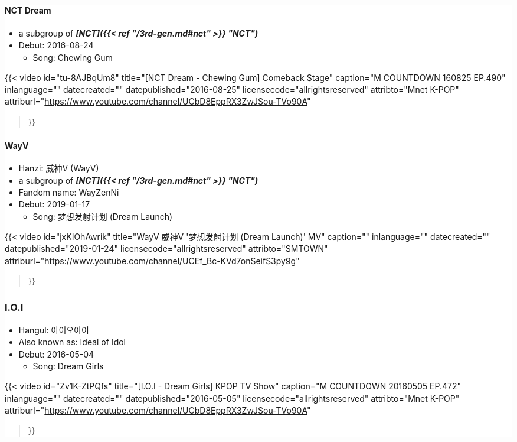 #### NCT Dream
* a subgroup of ***[NCT]({{< ref "/3rd-gen.md#nct" >}} "NCT")***
* Debut: 2016-08-24
  * Song: Chewing Gum

{{< video
  id="tu-8AJBqUm8"
  title="[NCT Dream - Chewing Gum] Comeback Stage"
  caption="M COUNTDOWN 160825 EP.490"
  inlanguage=""
  datecreated=""
  datepublished="2016-08-25"
  licensecode="allrightsreserved"
  attribto="Mnet K-POP"
  attriburl="https://www.youtube.com/channel/UCbD8EppRX3ZwJSou-TVo90A"
>}}

#### WayV
* Hanzi: 威神V (WayV)
* a subgroup of ***[NCT]({{< ref "/3rd-gen.md#nct" >}} "NCT")***
* Fandom name: WayZenNi
* Debut: 2019-01-17
  * Song: 梦想发射计划 (Dream Launch)

{{< video
  id="jxKIOhAwrik"
  title="WayV 威神V '梦想发射计划 (Dream Launch)' MV"
  caption=""
  inlanguage=""
  datecreated=""
  datepublished="2019-01-24"
  licensecode="allrightsreserved"
  attribto="SMTOWN"
  attriburl="https://www.youtube.com/channel/UCEf_Bc-KVd7onSeifS3py9g"
>}}

### I.O.I
* Hangul: 아이오아이
* Also known as: Ideal of Idol
* Debut: 2016-05-04
  * Song: Dream Girls

{{< video
  id="Zv1K-ZtPQfs"
  title="[I.O.I - Dream Girls] KPOP TV Show"
  caption="M COUNTDOWN 20160505 EP.472"
  inlanguage=""
  datecreated=""
  datepublished="2016-05-05"
  licensecode="allrightsreserved"
  attribto="Mnet K-POP"
  attriburl="https://www.youtube.com/channel/UCbD8EppRX3ZwJSou-TVo90A"
>}}


[^a]: Soompi: [8 Things You Need To Know About NU'EST](https://www.soompi.com/article/1000181wpp/8-important-things-need-know-nuest)
[^b]: KProfiles: [TEMPEST Profile and Facts](https://kprofiles.com/tempest-profile-facts/)
